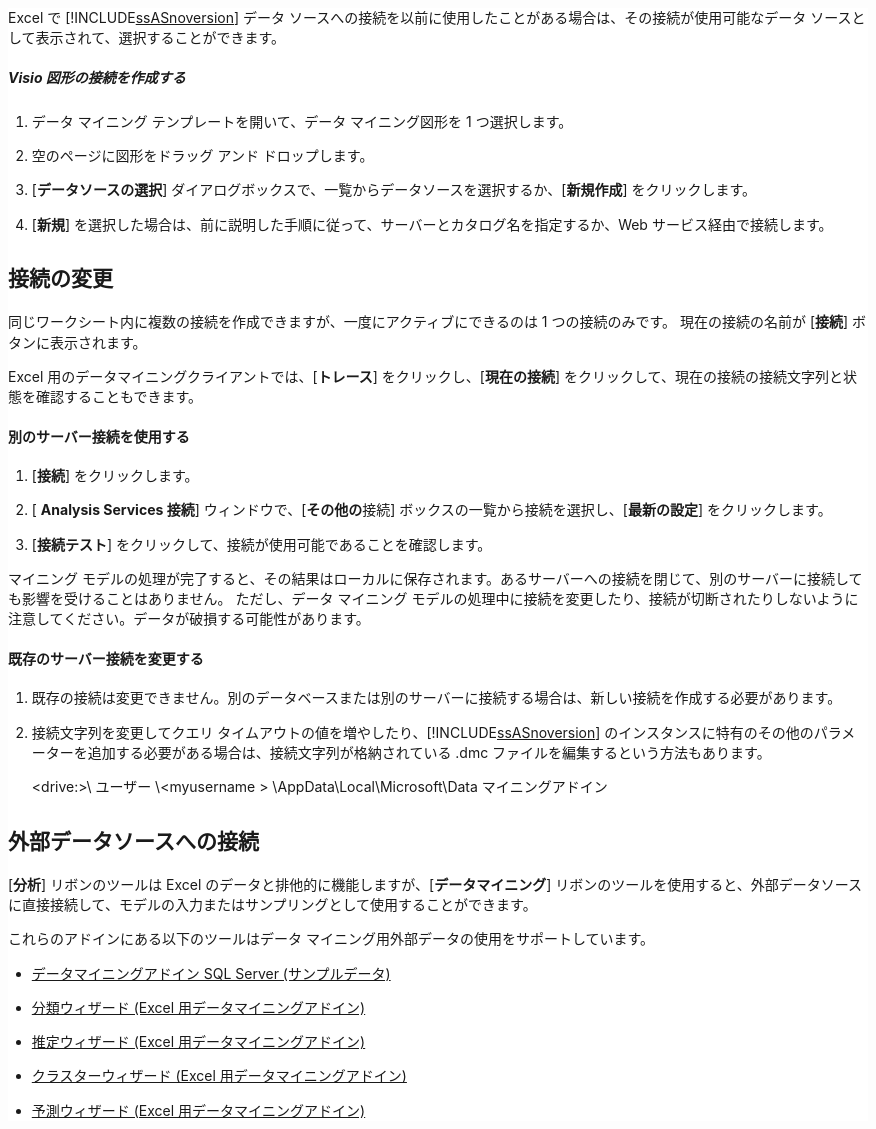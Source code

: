  Excel で [!INCLUDE[ssASnoversion](../includes/ssasnoversion-md.md)] データ ソースへの接続を以前に使用したことがある場合は、その接続が使用可能なデータ ソースとして表示されて、選択することができます。  
  
##### <a name="create-a-connection-for-a-visio-shape"></a>Visio 図形の接続を作成する  
  
1.  データ マイニング テンプレートを開いて、データ マイニング図形を 1 つ選択します。  
  
2.  空のページに図形をドラッグ アンド ドロップします。  
  
3.  [**データソースの選択**] ダイアログボックスで、一覧からデータソースを選択するか、[**新規作成**] をクリックします。  
  
4.  [**新規**] を選択した場合は、前に説明した手順に従って、サーバーとカタログ名を指定するか、Web サービス経由で接続します。  
  
##  <a name="changing-connections"></a><a name="bkmk_change"></a>接続の変更  
 同じワークシート内に複数の接続を作成できますが、一度にアクティブにできるのは 1 つの接続のみです。 現在の接続の名前が [**接続**] ボタンに表示されます。  
  
 Excel 用のデータマイニングクライアントでは、[**トレース**] をクリックし、[**現在の接続**] をクリックして、現在の接続の接続文字列と状態を確認することもできます。  
  
#### <a name="use-a-different-server-connection"></a>別のサーバー接続を使用する  
  
1.  [**接続**] をクリックします。  
  
2.  [ **Analysis Services 接続**] ウィンドウで、[**その他の**接続] ボックスの一覧から接続を選択し、[**最新の設定**] をクリックします。  
  
3.  [**接続テスト**] をクリックして、接続が使用可能であることを確認します。  
  
 マイニング モデルの処理が完了すると、その結果はローカルに保存されます。あるサーバーへの接続を閉じて、別のサーバーに接続しても影響を受けることはありません。 ただし、データ マイニング モデルの処理中に接続を変更したり、接続が切断されたりしないように注意してください。データが破損する可能性があります。  
  
#### <a name="modify-an-existing-server-connection"></a>既存のサーバー接続を変更する  
  
1.  既存の接続は変更できません。別のデータベースまたは別のサーバーに接続する場合は、新しい接続を作成する必要があります。  
  
2.  接続文字列を変更してクエリ タイムアウトの値を増やしたり、[!INCLUDE[ssASnoversion](../includes/ssasnoversion-md.md)] のインスタンスに特有のその他のパラメーターを追加する必要がある場合は、接続文字列が格納されている .dmc ファイルを編集するという方法もあります。  
  
     \<drive:>\ ユーザー \\<myusername \> \AppData\Local\Microsoft\Data マイニングアドイン  
  
##  <a name="connecting-to-external-data-sources"></a><a name="bkmk_extconnections"></a>外部データソースへの接続  
 [**分析**] リボンのツールは Excel のデータと排他的に機能しますが、[**データマイニング**] リボンのツールを使用すると、外部データソースに直接接続して、モデルの入力またはサンプリングとして使用することができます。  
  
 これらのアドインにある以下のツールはデータ マイニング用外部データの使用をサポートしています。  
  
-   [データマイニングアドイン SQL Server &#40;サンプルデータ&#41;](sample-data-sql-server-data-mining-add-ins.md)  
  
-   [分類ウィザード &#40;Excel 用データマイニングアドイン&#41;](classify-wizard-data-mining-add-ins-for-excel.md)  
  
-   [推定ウィザード &#40;Excel 用データマイニングアドイン&#41;](estimate-wizard-data-mining-add-ins-for-excel.md)  
  
-   [クラスターウィザード &#40;Excel 用データマイニングアドイン&#41;](cluster-wizard-data-mining-add-ins-for-excel.md)  
  
-   [予測ウィザード &#40;Excel 用データマイニングアドイン&#41;](forecast-wizard-data-mining-add-ins-for-excel.md)  
  